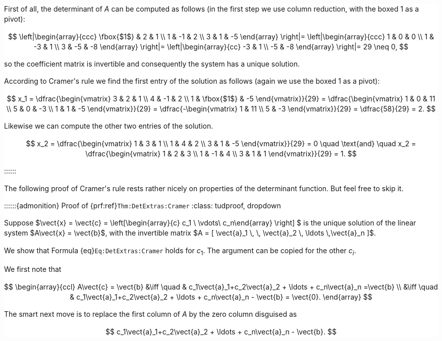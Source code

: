 First of all, the determinant of $A$ can be computed as follows (in the first step we use column reduction, with the boxed 1 as a pivot):

$$
\left|\begin{array}{ccc} \fbox{$1$} & 2 & 1 \\ 1 & -1 & 2 \\ 3 & 1 & -5  \end{array} \right|=
\left|\begin{array}{ccc}  1 & 0 & 0 \\ 1 & -3 & 1 \\ 3 & -5 & -8  \end{array} \right|=
\left|\begin{array}{cc}   -3 & 1 \\  -5 & -8  \end{array} \right|= 29 \neq 0,
$$

so the coefficient matrix is invertible and consequently the system has a unique solution.

According to Cramer's rule we find the first entry of the solution as follows (again we use the boxed 1 as a pivot):

$$
x_1 = \dfrac{\begin{vmatrix}  3 & 2 & 1 \\ 4 & -1 & 2 \\ 1 & \fbox{$1$} & -5  \end{vmatrix}}{29} =
\dfrac{\begin{vmatrix}  1 & 0 & 11 \\ 5 & 0 & -3  \\ 1 & 1 & -5  \end{vmatrix}}{29} =
\dfrac{-\begin{vmatrix}  1 & 11 \\ 5 & -3   \end{vmatrix}}{29} = \dfrac{58}{29} = 2.
$$

Likewise we can compute the other two entries of the solution.

$$
x_2 = \dfrac{\begin{vmatrix}  1 & 3 & 1 \\ 1 & 4 & 2 \\ 3 & 1 & -5  \end{vmatrix}}{29} = 0
\quad \text{and} \quad
x_2 = \dfrac{\begin{vmatrix}  1 & 2 & 3 \\ 1 & -1 & 4 \\ 3 & 1 & 1  \end{vmatrix}}{29} = 1.
$$

::::::

The following proof of Cramer's rule rests rather nicely on properties of the determinant function. But feel free to skip it.

::::::{admonition} Proof of&nbsp;{prf:ref}`Thm:DetExtras:Cramer`
:class: tudproof, dropdown

Suppose $\vect{x} = \vect{c} = \left[\begin{array}{c}  c_1 \\ \vdots\\ c_n\end{array} \right]
$ is the unique solution of the linear system $A\vect{x} = \vect{b}$, with the invertible matrix $A = [ \vect{a}_1 \,  \,  \vect{a}_2 \, \ldots \,\vect{a}_n ]$.

We show that Formula {eq}`Eq:DetExtras:Cramer` holds for $c_1$. The argument can be copied for the other $c_i$.

We first note that

$$
\begin{array}{ccl}
A\vect{c} = \vect{b} &\iff \quad & c_1\vect{a}_1+c_2\vect{a}_2 + \ldots + c_n\vect{a}_n =\vect{b} \\
&\iff \quad & c_1\vect{a}_1+c_2\vect{a}_2 + \ldots + c_n\vect{a}_n - \vect{b} = \vect{0}.
\end{array}
$$

The smart next move is to replace the first column of $A$ by the zero column disguised as

$$
c_1\vect{a}_1+c_2\vect{a}_2 + \ldots + c_n\vect{a}_n - \vect{b}.
$$
